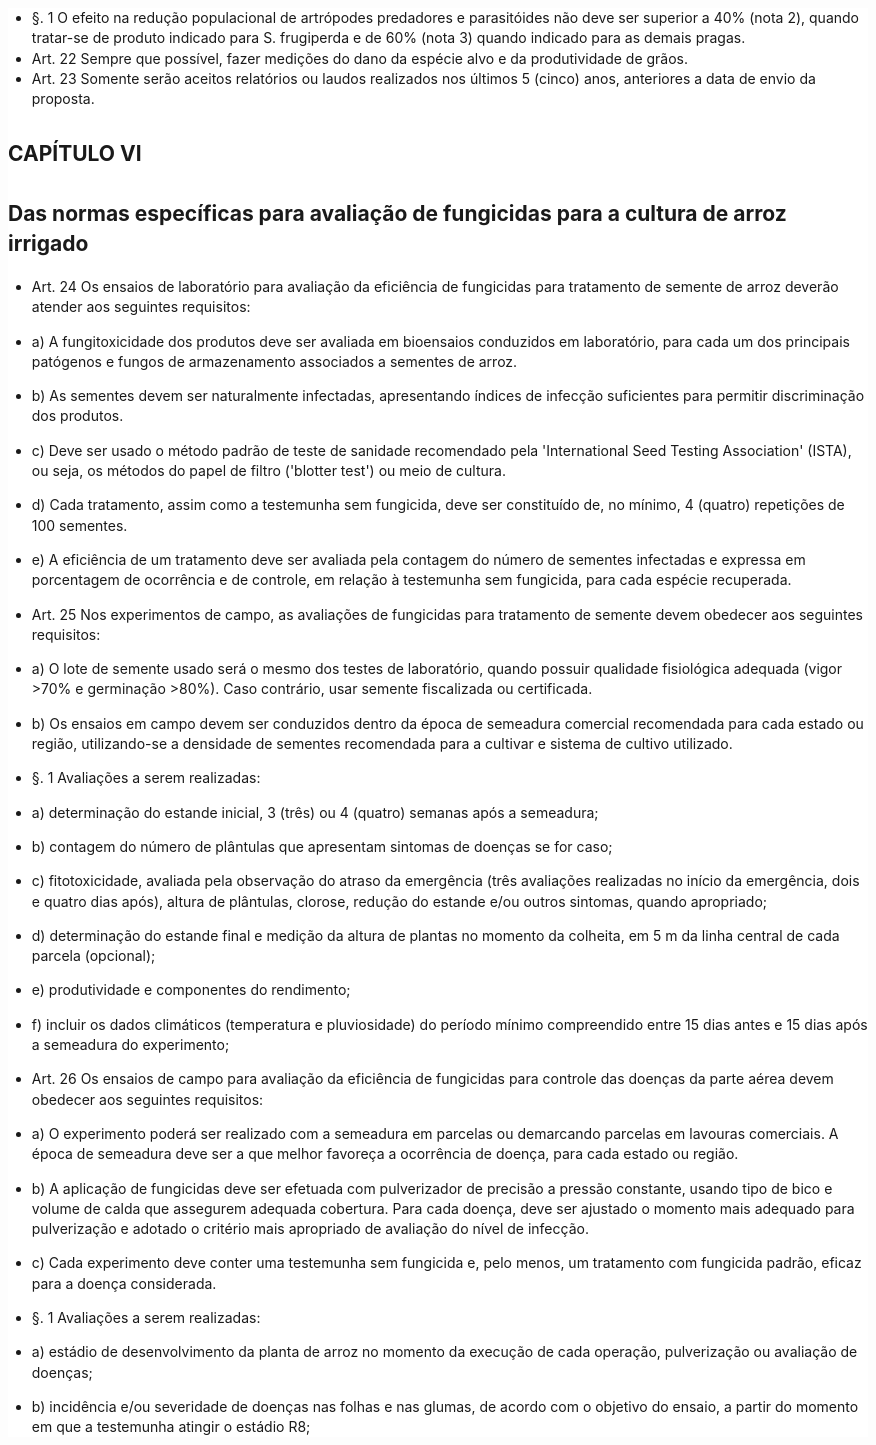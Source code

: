 

- §. 1 O efeito na redução populacional de artrópodes predadores e parasitóides não deve ser superior a 40% (nota 2), quando tratar-se de produto indicado para S. frugiperda e de 60% (nota 3) quando indicado para as demais pragas.
- Art. 22 Sempre que possível, fazer medições do dano da espécie alvo e da produtividade de grãos.
- Art. 23 Somente serão aceitos relatórios ou laudos realizados nos últimos 5 (cinco) anos, anteriores a data de envio da proposta.

## CAPÍTULO VI

## Das normas específicas para avaliação de fungicidas para a cultura de arroz irrigado

- Art. 24 Os ensaios de laboratório para avaliação da eficiência de fungicidas para tratamento de semente de arroz deverão atender aos seguintes requisitos:
- a) A fungitoxicidade dos produtos deve ser avaliada em bioensaios conduzidos em laboratório, para cada um dos principais patógenos e fungos de armazenamento associados a sementes de arroz.
- b) As sementes devem ser naturalmente infectadas, apresentando índices de infecção suficientes para permitir discriminação dos produtos.
- c) Deve ser usado o método padrão de teste de sanidade recomendado pela 'International Seed Testing Association' (ISTA), ou seja, os métodos do papel de filtro ('blotter test') ou meio de cultura.
- d) Cada tratamento, assim como a testemunha sem fungicida, deve ser constituído de, no mínimo, 4 (quatro) repetições de 100 sementes.
- e)  A  eficiência  de  um  tratamento  deve  ser  avaliada  pela  contagem  do  número  de  sementes infectadas e expressa em porcentagem de ocorrência e de controle, em relação à testemunha sem fungicida, para cada espécie recuperada.
- Art.  25  Nos  experimentos  de  campo,  as  avaliações  de  fungicidas  para  tratamento  de semente devem obedecer aos seguintes requisitos:
- a) O lote de semente usado será o mesmo dos testes de laboratório, quando possuir qualidade fisiológica adequada (vigor &gt;70% e germinação &gt;80%). Caso contrário, usar semente fiscalizada ou certificada.
- b)  Os  ensaios  em  campo  devem  ser  conduzidos  dentro  da  época  de  semeadura  comercial recomendada para cada estado ou região, utilizando-se a densidade de sementes recomendada para a cultivar e sistema de cultivo utilizado.
- §. 1 Avaliações a serem realizadas:
- a) determinação do estande inicial, 3 (três) ou 4 (quatro) semanas após a semeadura;
- b) contagem do número de plântulas que apresentam sintomas de doenças se for caso;



- c) fitotoxicidade, avaliada pela observação do atraso da emergência (três avaliações realizadas no início da emergência, dois e quatro dias após), altura de plântulas, clorose, redução do estande e/ou outros sintomas, quando apropriado;
- d) determinação do estande final e medição da altura de plantas no momento da colheita, em 5 m da linha central de cada parcela (opcional);
- e) produtividade e componentes do rendimento;
- f) incluir os dados climáticos (temperatura e pluviosidade) do período mínimo compreendido entre 15 dias antes e 15 dias após a semeadura do experimento;
- Art. 26 Os ensaios de campo para avaliação da eficiência de fungicidas para controle das doenças da parte aérea devem obedecer aos seguintes requisitos:
- a) O experimento poderá ser realizado com a semeadura em parcelas ou demarcando parcelas em lavouras  comerciais.  A  época  de  semeadura  deve  ser  a  que  melhor  favoreça  a  ocorrência  de doença, para cada estado ou região.
- b) A aplicação de fungicidas deve ser efetuada com pulverizador de precisão a pressão constante, usando tipo de bico e volume de calda que assegurem adequada cobertura. Para cada doença, deve ser ajustado o momento mais adequado para pulverização e adotado o critério mais apropriado de avaliação do nível de infecção.
- c) Cada experimento deve conter uma testemunha sem fungicida e, pelo menos, um tratamento com fungicida padrão, eficaz para a doença considerada.
- §. 1 Avaliações a serem realizadas:
- a) estádio de desenvolvimento da planta de arroz no momento da execução de cada operação, pulverização ou avaliação de doenças;
- b) incidência e/ou severidade de doenças nas folhas e nas glumas, de acordo com o objetivo do ensaio, a partir do momento em que a testemunha atingir o estádio R8;